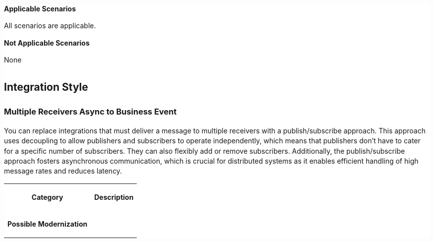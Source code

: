 **Applicable Scenarios**

</td>
<td valign="top">

All scenarios are applicable.

</td>
</tr>
<tr>
<td valign="top">

**Not Applicable Scenarios**

</td>
<td valign="top">

None

</td>
</tr>
</table>



<a name="loiod337a6f0d324405f9ef0c410fd0d3739__section_xqx_v5v_hbc"/>

## Integration Style



### Multiple Receivers Async to Business Event

You can replace integrations that must deliver a message to multiple receivers with a publish/subscribe approach. This approach uses decoupling to allow publishers and subscribers to operate independently, which means that publishers don’t have to cater for a specific number of subscribers. They can also flexibly add or remove subscribers. Additionally, the publish/subscribe approach fosters asynchronous communication, which is crucial for distributed systems as it enables efficient handling of high message rates and reduces latency.


<table>
<tr>
<th valign="top">

Category

</th>
<th valign="top">

Description

</th>
</tr>
<tr>
<td valign="top">

**Possible Modernization**

</td>
<td valign="top">
